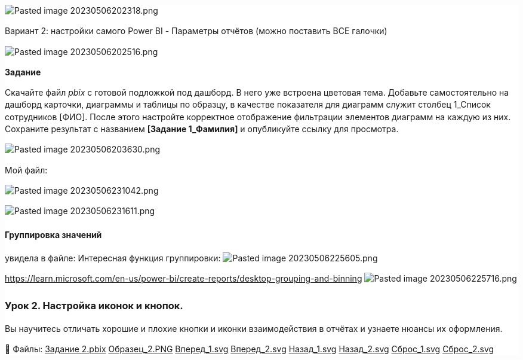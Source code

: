 ![Pasted image 20230506202318.png](/img/user/Pasted%20image%2020230506202318.png)


Вариант 2: настройки самого Power BI - Параметры отчётов (можно поставить ВСЕ галочки)

![Pasted image 20230506202516.png](/img/user/Pasted%20image%2020230506202516.png)



**Задание**

Скачайте файл _pbix_ с готовой подложкой под дашборд. В него уже встроена цветовая тема. Добавьте самостоятельно на дашборд карточки, диаграммы и таблицы по образцу, в качестве показателя для диаграмм служит столбец 1_Список сотрудников [ФИО]. После этого настройте корректное отображение фильтрации элементов диаграмм на каждую из них. Сохраните результат с названием **[Задание 1_Фамилия]** и опубликуйте ссылку для просмотра.

![Pasted image 20230506203630.png](/img/user/Pasted%20image%2020230506203630.png)


Мой файл:

![Pasted image 20230506231042.png](/img/user/Pasted%20image%2020230506231042.png)

![Pasted image 20230506231611.png](/img/user/Pasted%20image%2020230506231611.png)

#### Группировка значений

увидела в файле:
Интересная функция группировки: 
![Pasted image 20230506225605.png](/img/user/Pasted%20image%2020230506225605.png)

https://learn.microsoft.com/en-us/power-bi/create-reports/desktop-grouping-and-binning
![Pasted image 20230506225716.png](/img/user/Pasted%20image%2020230506225716.png)

### Урок 2. Настройка иконок и кнопок.

Вы научитесь отличать хорошие и плохие кнопки и иконки взаимодействия в отчётах и узнаете нюансы их оформления.

📄 Файлы: 
[Задание 2.pbix](https://fs01.getcourse.ru/fileservice/file/download/a/83480/sc/94/h/dd77d0504a32d8be181fe905009992a1.pbix)
[Образец_2.PNG](https://fs09.getcourse.ru/fileservice/file/download/a/83480/sc/478/h/eeba35d7e7ef48afcaaa9a653f0c2b81.png)
[Вперед_1.svg](https://fs09.getcourse.ru/fileservice/file/download/a/83480/sc/115/h/7b83b890dce5c90c38a6f602b2884857.svg)
[Вперед_2.svg](https://fs11.getcourse.ru/fileservice/file/download/a/83480/sc/70/h/53c5929d97823136af4bb85e1ad91499.svg)
[Назад_1.svg](https://fs07.getcourse.ru/fileservice/file/download/a/83480/sc/240/h/913fc46a361a049ee1a6c8fcb29e26b5.svg)
[Назад_2.svg](https://fs09.getcourse.ru/fileservice/file/download/a/83480/sc/281/h/30ce9eb206499d65c01afa8128ca9bab.svg)
[Сброс_1.svg](https://fs08.getcourse.ru/fileservice/file/download/a/83480/sc/147/h/eb9c7007295fca44325a8c1f71bf2449.svg)
[Сброс_2.svg](https://fs08.getcourse.ru/fileservice/file/download/a/83480/sc/325/h/ae1a55bf37ace302198e84f64f1b0cbb.svg)

